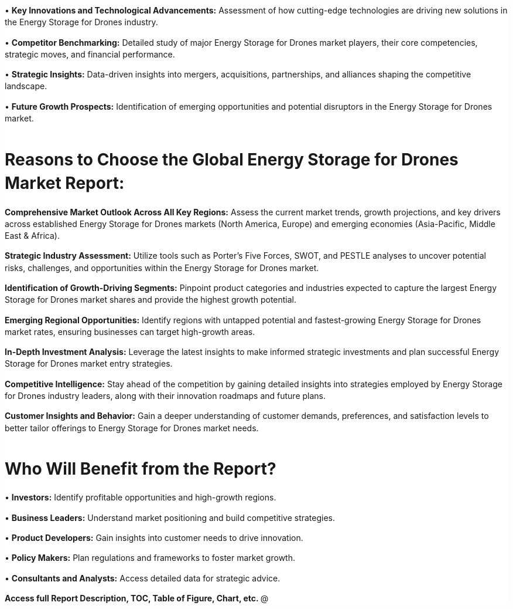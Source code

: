 • <strong>Key Innovations and Technological Advancements:</strong> Assessment of how cutting-edge technologies are driving new solutions in the Energy Storage for Drones industry.

• <strong>Competitor Benchmarking:</strong> Detailed study of major Energy Storage for Drones market players, their core competencies, strategic moves, and financial performance.

• <strong>Strategic Insights:</strong> Data-driven insights into mergers, acquisitions, partnerships, and alliances shaping the competitive landscape.

• <strong>Future Growth Prospects:</strong> Identification of emerging opportunities and potential disruptors in the Energy Storage for Drones market.

# <strong>Reasons to Choose the Global Energy Storage for Drones Market Report:</strong>

<strong>Comprehensive Market Outlook Across All Key Regions:</strong>
Assess the current market trends, growth projections, and key drivers across established Energy Storage for Drones markets (North America, Europe) and emerging economies (Asia-Pacific, Middle East & Africa).

<strong>Strategic Industry Assessment:</strong>
Utilize tools such as Porter’s Five Forces, SWOT, and PESTLE analyses to uncover potential risks, challenges, and opportunities within the Energy Storage for Drones market.

<strong>Identification of Growth-Driving Segments:</strong>
Pinpoint product categories and industries expected to capture the largest Energy Storage for Drones market shares and provide the highest growth potential.

<strong>Emerging Regional Opportunities:</strong>
Identify regions with untapped potential and fastest-growing Energy Storage for Drones market rates, ensuring businesses can target high-growth areas.

<strong>In-Depth Investment Analysis:</strong>
Leverage the latest insights to make informed strategic investments and plan successful Energy Storage for Drones market entry strategies.

<strong>Competitive Intelligence:</strong>
Stay ahead of the competition by gaining detailed insights into strategies employed by Energy Storage for Drones industry leaders, along with their innovation roadmaps and future plans.

<strong>Customer Insights and Behavior:</strong>
Gain a deeper understanding of customer demands, preferences, and satisfaction levels to better tailor offerings to Energy Storage for Drones market needs.

# <strong>Who Will Benefit from the Report?</strong>

• <strong>Investors:</strong> Identify profitable opportunities and high-growth regions.

• <strong>Business Leaders:</strong> Understand market positioning and build competitive strategies.

• <strong>Product Developers:</strong> Gain insights into customer needs to drive innovation.

• <strong>Policy Makers:</strong> Plan regulations and frameworks to foster market growth.

• <strong>Consultants and Analysts:</strong> Access detailed data for strategic advice.
</ul>
<strong>Access full Report Description, TOC, Table of Figure, Chart, etc. </strong>@  <a href= style=color:#0000ff;></a></font>
